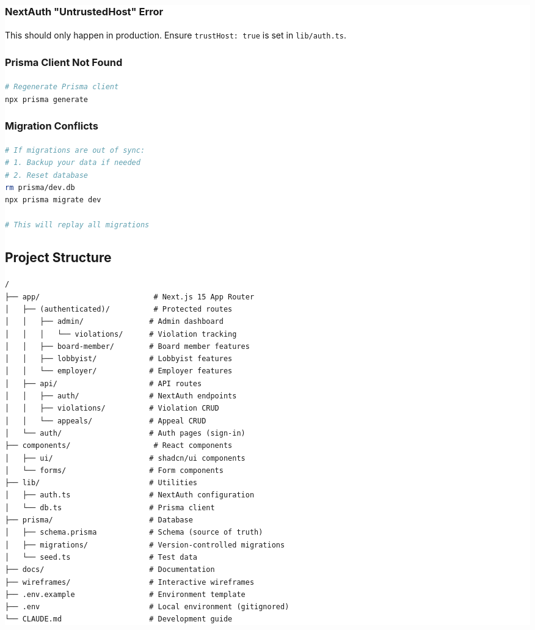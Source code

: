 ### NextAuth "UntrustedHost" Error

This should only happen in production. Ensure `trustHost: true` is set in `lib/auth.ts`.

### Prisma Client Not Found

```bash
# Regenerate Prisma client
npx prisma generate
```

### Migration Conflicts

```bash
# If migrations are out of sync:
# 1. Backup your data if needed
# 2. Reset database
rm prisma/dev.db
npx prisma migrate dev

# This will replay all migrations
```

## Project Structure

```
/
├── app/                          # Next.js 15 App Router
│   ├── (authenticated)/          # Protected routes
│   │   ├── admin/               # Admin dashboard
│   │   │   └── violations/      # Violation tracking
│   │   ├── board-member/        # Board member features
│   │   ├── lobbyist/            # Lobbyist features
│   │   └── employer/            # Employer features
│   ├── api/                     # API routes
│   │   ├── auth/                # NextAuth endpoints
│   │   ├── violations/          # Violation CRUD
│   │   └── appeals/             # Appeal CRUD
│   └── auth/                    # Auth pages (sign-in)
├── components/                   # React components
│   ├── ui/                      # shadcn/ui components
│   └── forms/                   # Form components
├── lib/                         # Utilities
│   ├── auth.ts                  # NextAuth configuration
│   └── db.ts                    # Prisma client
├── prisma/                      # Database
│   ├── schema.prisma            # Schema (source of truth)
│   ├── migrations/              # Version-controlled migrations
│   └── seed.ts                  # Test data
├── docs/                        # Documentation
├── wireframes/                  # Interactive wireframes
├── .env.example                 # Environment template
├── .env                         # Local environment (gitignored)
└── CLAUDE.md                    # Development guide
```
